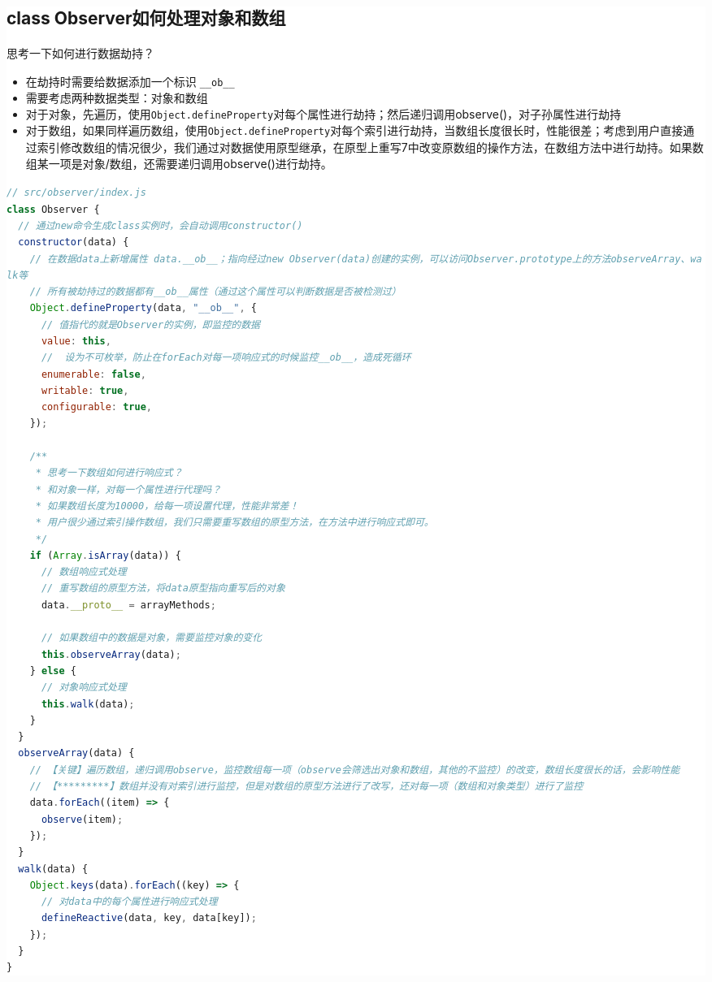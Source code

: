 ## class Observer如何处理对象和数组
思考一下如何进行数据劫持？
+ 在劫持时需要给数据添加一个标识 `__ob__`
+ 需要考虑两种数据类型：对象和数组
+ 对于对象，先遍历，使用`Object.defineProperty`对每个属性进行劫持；然后递归调用observe()，对子孙属性进行劫持
+ 对于数组，如果同样遍历数组，使用`Object.defineProperty`对每个索引进行劫持，当数组长度很长时，性能很差；考虑到用户直接通过索引修改数组的情况很少，我们通过对数据使用原型继承，在原型上重写7中改变原数组的操作方法，在数组方法中进行劫持。如果数组某一项是对象/数组，还需要递归调用observe()进行劫持。

```js
// src/observer/index.js
class Observer {
  // 通过new命令生成class实例时，会自动调用constructor()
  constructor(data) {
    // 在数据data上新增属性 data.__ob__；指向经过new Observer(data)创建的实例，可以访问Observer.prototype上的方法observeArray、walk等
    // 所有被劫持过的数据都有__ob__属性（通过这个属性可以判断数据是否被检测过）
    Object.defineProperty(data, "__ob__", {
      // 值指代的就是Observer的实例，即监控的数据
      value: this,
      //  设为不可枚举，防止在forEach对每一项响应式的时候监控__ob__，造成死循环
      enumerable: false,
      writable: true,
      configurable: true,
    });

    /**
     * 思考一下数组如何进行响应式？
     * 和对象一样，对每一个属性进行代理吗？
     * 如果数组长度为10000，给每一项设置代理，性能非常差！
     * 用户很少通过索引操作数组，我们只需要重写数组的原型方法，在方法中进行响应式即可。
     */
    if (Array.isArray(data)) {
      // 数组响应式处理
      // 重写数组的原型方法，将data原型指向重写后的对象
      data.__proto__ = arrayMethods;

      // 如果数组中的数据是对象，需要监控对象的变化
      this.observeArray(data);
    } else {
      // 对象响应式处理
      this.walk(data);
    }
  }
  observeArray(data) {
    // 【关键】遍历数组，递归调用observe，监控数组每一项（observe会筛选出对象和数组，其他的不监控）的改变，数组长度很长的话，会影响性能
    // 【*********】数组并没有对索引进行监控，但是对数组的原型方法进行了改写，还对每一项（数组和对象类型）进行了监控
    data.forEach((item) => {
      observe(item);
    });
  }
  walk(data) {
    Object.keys(data).forEach((key) => {
      // 对data中的每个属性进行响应式处理
      defineReactive(data, key, data[key]);
    });
  }
}
```
